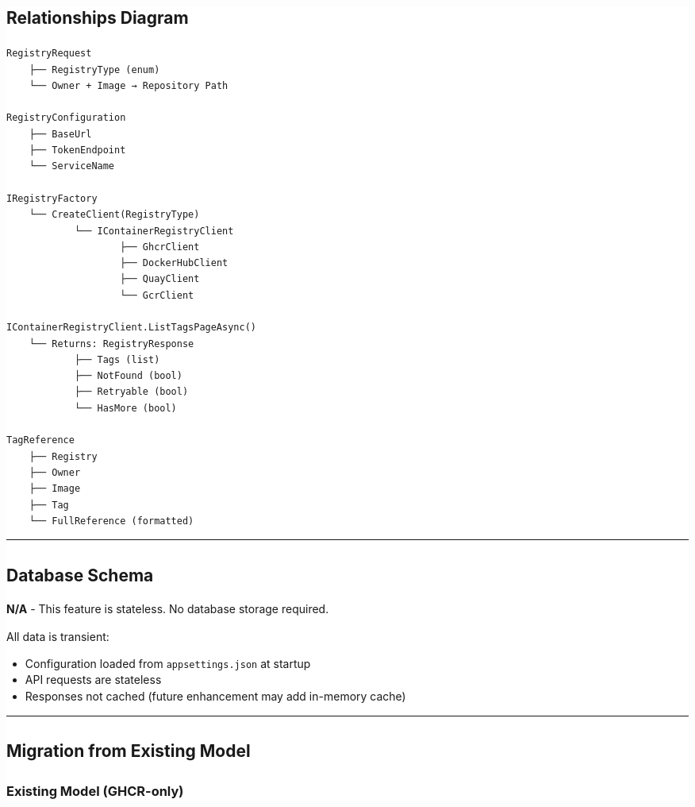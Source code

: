
## Relationships Diagram

```
RegistryRequest
    ├── RegistryType (enum)
    └── Owner + Image → Repository Path

RegistryConfiguration
    ├── BaseUrl
    ├── TokenEndpoint
    └── ServiceName

IRegistryFactory
    └── CreateClient(RegistryType)
            └── IContainerRegistryClient
                    ├── GhcrClient
                    ├── DockerHubClient
                    ├── QuayClient
                    └── GcrClient

IContainerRegistryClient.ListTagsPageAsync()
    └── Returns: RegistryResponse
            ├── Tags (list)
            ├── NotFound (bool)
            ├── Retryable (bool)
            └── HasMore (bool)

TagReference
    ├── Registry
    ├── Owner
    ├── Image
    ├── Tag
    └── FullReference (formatted)
```

---

## Database Schema

**N/A** - This feature is stateless. No database storage required.

All data is transient:
- Configuration loaded from `appsettings.json` at startup
- API requests are stateless
- Responses not cached (future enhancement may add in-memory cache)

---

## Migration from Existing Model

### Existing Model (GHCR-only)
